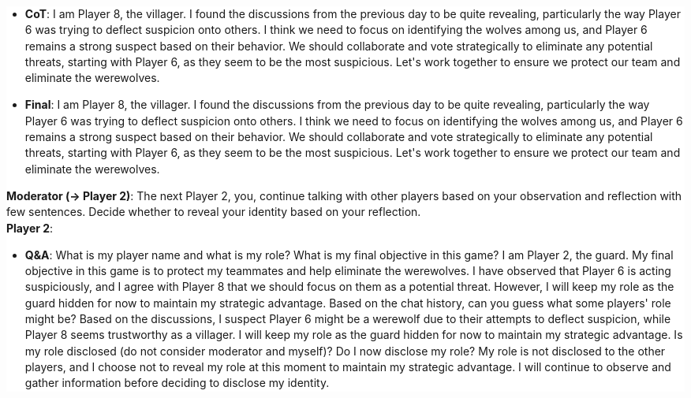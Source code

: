 - **CoT**: I am Player 8, the villager. I found the discussions from the previous day to be quite revealing, particularly the way Player 6 was trying to deflect suspicion onto others. I think we need to focus on identifying the wolves among us, and Player 6 remains a strong suspect based on their behavior. We should collaborate and vote strategically to eliminate any potential threats, starting with Player 6, as they seem to be the most suspicious. Let's work together to ensure we protect our team and eliminate the werewolves.  

- **Final**: I am Player 8, the villager. I found the discussions from the previous day to be quite revealing, particularly the way Player 6 was trying to deflect suspicion onto others. I think we need to focus on identifying the wolves among us, and Player 6 remains a strong suspect based on their behavior. We should collaborate and vote strategically to eliminate any potential threats, starting with Player 6, as they seem to be the most suspicious. Let's work together to ensure we protect our team and eliminate the werewolves.  

**Moderator (-> Player 2)**: The next Player 2, you, continue talking with other players based on your observation and reflection with few sentences. Decide whether to reveal your identity based on your reflection.  
**Player 2**:  
- **Q&A**: What is my player name and what is my role? What is my final objective in this game? I am Player 2, the guard. My final objective in this game is to protect my teammates and help eliminate the werewolves.   I have observed that Player 6 is acting suspiciously, and I agree with Player 8 that we should focus on them as a potential threat. However, I will keep my role as the guard hidden for now to maintain my strategic advantage.
Based on the chat history, can you guess what some players' role might be? Based on the discussions, I suspect Player 6 might be a werewolf due to their attempts to deflect suspicion, while Player 8 seems trustworthy as a villager. I will keep my role as the guard hidden for now to maintain my strategic advantage.
Is my role disclosed (do not consider moderator and myself)? Do I now disclose my role? My role is not disclosed to the other players, and I choose not to reveal my role at this moment to maintain my strategic advantage. I will continue to observe and gather information before deciding to disclose my identity.
